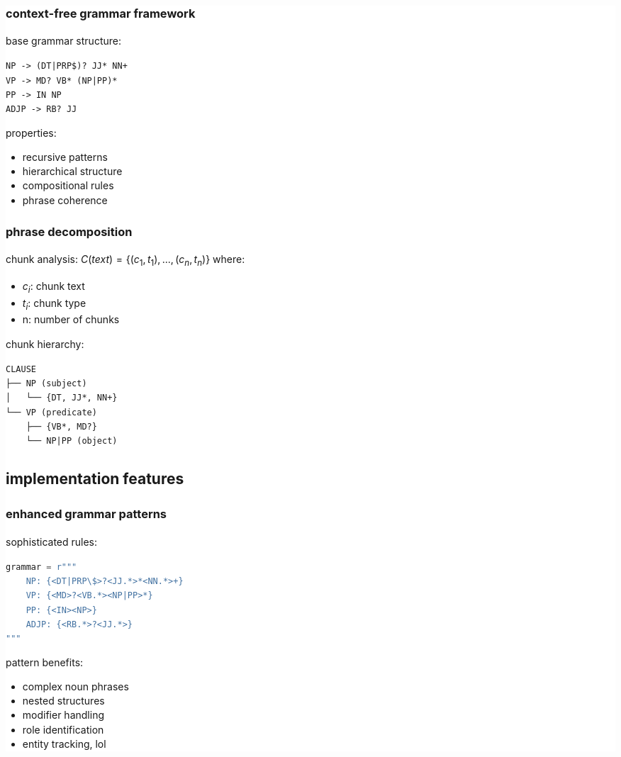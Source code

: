 ### context-free grammar framework
base grammar structure:
```
NP -> (DT|PRP$)? JJ* NN+
VP -> MD? VB* (NP|PP)*
PP -> IN NP
ADJP -> RB? JJ
```

properties:
- recursive patterns
- hierarchical structure
- compositional rules
- phrase coherence

### phrase decomposition
chunk analysis:
$C(text) = \{(c_1, t_1), ..., (c_n, t_n)\}$ where:
- $c_i$: chunk text
- $t_i$: chunk type
- n: number of chunks

chunk hierarchy:
```
CLAUSE
├── NP (subject)
│   └── {DT, JJ*, NN+}
└── VP (predicate)
    ├── {VB*, MD?}
    └── NP|PP (object)
```

## implementation features

### enhanced grammar patterns
sophisticated rules:
```python
grammar = r"""
    NP: {<DT|PRP\$>?<JJ.*>*<NN.*>+}
    VP: {<MD>?<VB.*><NP|PP>*}
    PP: {<IN><NP>}
    ADJP: {<RB.*>?<JJ.*>}
"""
```

pattern benefits:
- complex noun phrases
- nested structures
- modifier handling
- role identification
- entity tracking, lol

